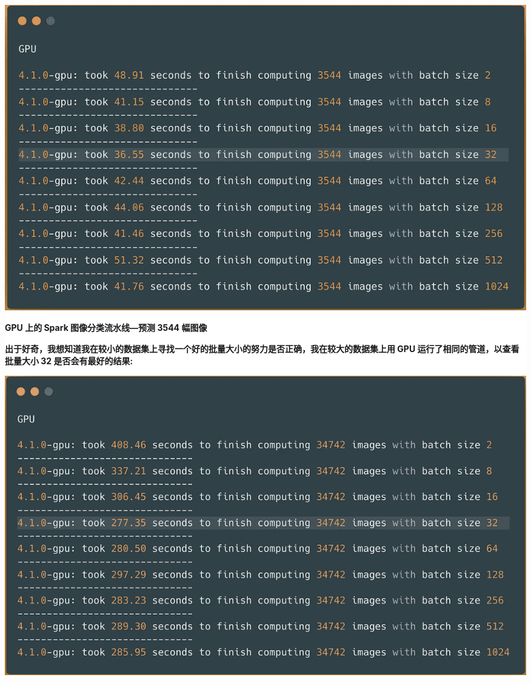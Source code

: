 **![](img/a49a420818a026da1a9147d357f700a7.png)**

**GPU 上的 Spark 图像分类流水线—预测 3544 幅图像**

**出于好奇，我想知道我在较小的数据集上寻找一个好的批量大小的努力是否正确，我在较大的数据集上用 GPU 运行了相同的管道，以查看批量大小 32 是否会有最好的结果:**

**![](img/d49457988e0516a660cb061bf70f0ebb.png)**

